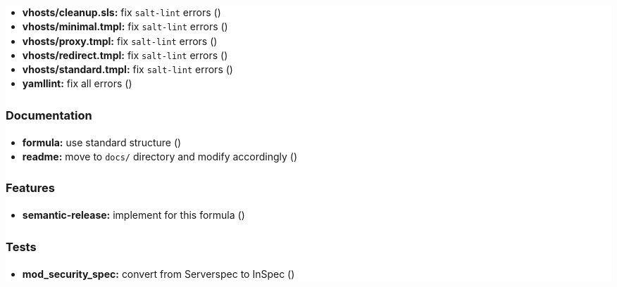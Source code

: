 * **vhosts/cleanup.sls:** fix `salt-lint` errors ([](https://github.com/saltstack-formulas/apache-formula/commit/b0bbd0b))
* **vhosts/minimal.tmpl:** fix `salt-lint` errors ([](https://github.com/saltstack-formulas/apache-formula/commit/146dc67))
* **vhosts/proxy.tmpl:** fix `salt-lint` errors ([](https://github.com/saltstack-formulas/apache-formula/commit/e7c9fbb))
* **vhosts/redirect.tmpl:** fix `salt-lint` errors ([](https://github.com/saltstack-formulas/apache-formula/commit/0a41b19))
* **vhosts/standard.tmpl:** fix `salt-lint` errors ([](https://github.com/saltstack-formulas/apache-formula/commit/1bad58d))
* **yamllint:** fix all errors ([](https://github.com/saltstack-formulas/apache-formula/commit/97f6ead))


### Documentation

* **formula:** use standard structure ([](https://github.com/saltstack-formulas/apache-formula/commit/701929d))
* **readme:** move to `docs/` directory and modify accordingly ([](https://github.com/saltstack-formulas/apache-formula/commit/6933f0e))


### Features

* **semantic-release:** implement for this formula ([](https://github.com/saltstack-formulas/apache-formula/commit/34d1f7c))


### Tests

* **mod_security_spec:** convert from Serverspec to InSpec ([](https://github.com/saltstack-formulas/apache-formula/commit/68b971b))
